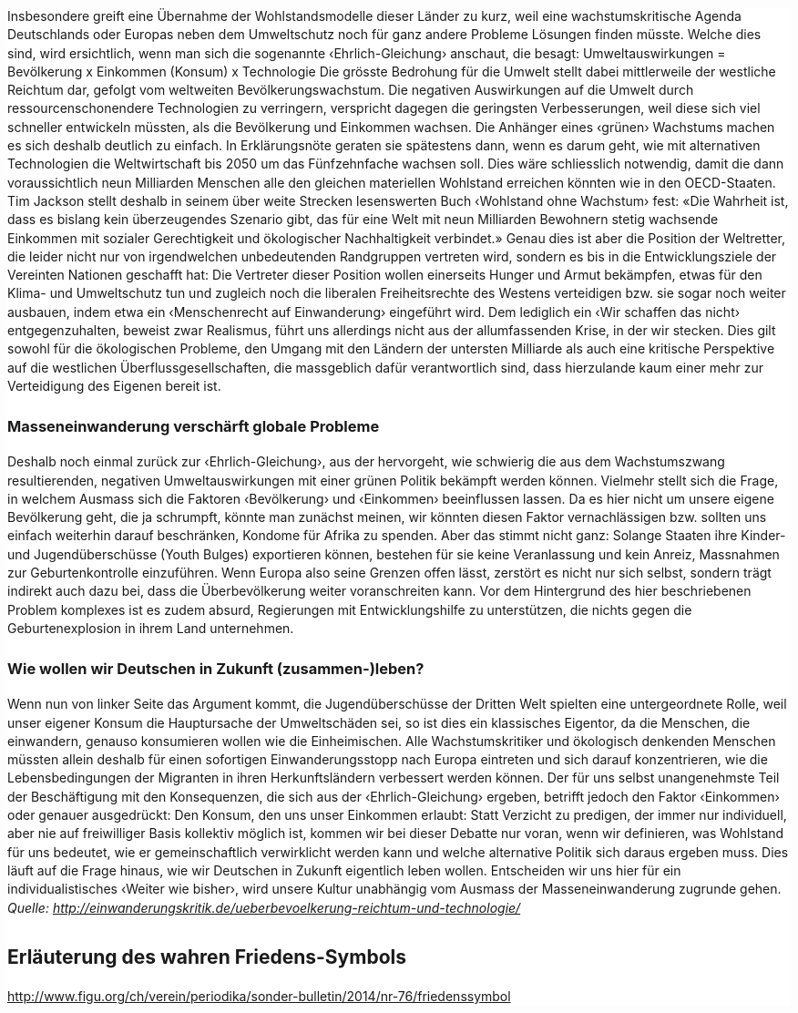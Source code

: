 Insbesondere greift eine Übernahme der Wohlstandsmodelle dieser Länder zu kurz, weil eine wachstumskritische Agenda Deutschlands oder Europas neben dem Umweltschutz noch für ganz andere Probleme Lösungen finden müsste. Welche dies sind, wird ersichtlich, wenn man sich die sogenannte ‹Ehrlich-Gleichung› anschaut, die besagt: Umweltauswirkungen = Bevölkerung x Einkommen (Konsum) x Technologie Die grösste Bedrohung für die Umwelt stellt dabei mittlerweile der westliche Reichtum dar, gefolgt vom weltweiten Bevölkerungswachstum. Die negativen Auswirkungen auf die Umwelt durch ressourcenschonendere Technologien zu verringern, verspricht dagegen die geringsten Verbesserungen, weil diese sich viel schneller entwickeln müssten, als die Bevölkerung und Einkommen wachsen.
Die Anhänger eines ‹grünen› Wachstums machen es sich deshalb deutlich zu einfach. In Erklärungsnöte geraten sie spätestens dann, wenn es darum geht, wie mit alternativen Technologien die Weltwirtschaft bis 2050 um das Fünfzehnfache wachsen soll. Dies wäre schliesslich notwendig, damit die dann voraussichtlich neun Milliarden Menschen alle den gleichen materiellen Wohlstand erreichen könnten wie in den OECD-Staaten.
Tim Jackson stellt deshalb in seinem über weite Strecken lesenswerten Buch ‹Wohlstand ohne Wachstum› fest: «Die Wahrheit ist, dass es bislang kein überzeugendes Szenario gibt, das für eine Welt mit neun Milliarden Bewohnern stetig wachsende Einkommen mit sozialer Gerechtigkeit und ökologischer Nachhaltigkeit verbindet.» Genau dies ist aber die Position der Weltretter, die leider nicht nur von irgendwelchen unbedeutenden Randgruppen vertreten wird, sondern es bis in die Entwicklungsziele der Vereinten Nationen geschafft hat: Die Vertreter dieser Position wollen einerseits Hunger und Armut bekämpfen, etwas für den Klima- und Umweltschutz tun und zugleich noch die liberalen Freiheitsrechte des Westens verteidigen bzw. sie sogar noch weiter ausbauen, indem etwa ein ‹Menschenrecht auf Einwanderung› eingeführt wird.
Dem lediglich ein ‹Wir schaffen das nicht› entgegenzuhalten, beweist zwar Realismus, führt uns allerdings nicht aus der allumfassenden Krise, in der wir stecken. Dies gilt sowohl für die ökologischen Probleme, den Umgang mit den Ländern der untersten Milliarde als auch eine kritische Perspektive auf die westlichen Überflussgesellschaften, die massgeblich dafür verantwortlich sind, dass hierzulande kaum einer mehr zur Verteidigung des Eigenen bereit ist.
### Masseneinwanderung verschärft globale Probleme
Deshalb noch einmal zurück zur ‹Ehrlich-Gleichung›, aus der hervorgeht, wie schwierig die aus dem Wachstumszwang resultierenden, negativen Umweltauswirkungen mit einer grünen Politik bekämpft werden können. Vielmehr stellt sich die Frage, in welchem Ausmass sich die Faktoren ‹Bevölkerung› und ‹Einkommen› beeinflussen lassen.
Da es hier nicht um unsere eigene Bevölkerung geht, die ja schrumpft, könnte man zunächst meinen, wir könnten diesen Faktor vernachlässigen bzw. sollten uns einfach weiterhin darauf beschränken, Kondome für Afrika zu spenden. Aber das stimmt nicht ganz: Solange Staaten ihre Kinder- und Jugendüberschüsse (Youth Bulges) exportieren können, bestehen für sie keine Veranlassung und kein Anreiz, Massnahmen zur Geburtenkontrolle einzuführen.
Wenn Europa also seine Grenzen offen lässt, zerstört es nicht nur sich selbst, sondern trägt indirekt auch dazu bei, dass die Überbevölkerung weiter voranschreiten kann. Vor dem Hintergrund des hier beschriebenen Problem komplexes ist es zudem absurd, Regierungen mit Entwicklungshilfe zu unterstützen, die nichts gegen die Geburtenexplosion in ihrem Land unternehmen.
### Wie wollen wir Deutschen in Zukunft (zusammen-)leben?
Wenn nun von linker Seite das Argument kommt, die Jugendüberschüsse der Dritten Welt spielten eine untergeordnete Rolle, weil unser eigener Konsum die Hauptursache der Umweltschäden sei, so ist dies ein klassisches Eigentor, da die Menschen, die einwandern, genauso konsumieren wollen wie die Einheimischen. Alle Wachstumskritiker und ökologisch denkenden Menschen müssten allein deshalb für einen sofortigen Einwanderungsstopp nach Europa eintreten und sich darauf konzentrieren, wie die Lebensbedingungen der Migranten in ihren Herkunftsländern verbessert werden können.
Der für uns selbst unangenehmste Teil der Beschäftigung mit den Konsequenzen, die sich aus der ‹Ehrlich-Gleichung› ergeben, betrifft jedoch den Faktor ‹Einkommen› oder genauer ausgedrückt: Den Konsum, den uns unser Einkommen erlaubt: Statt Verzicht zu predigen, der immer nur individuell, aber nie auf freiwilliger Basis kollektiv möglich ist, kommen wir bei dieser Debatte nur voran, wenn wir definieren, was Wohlstand für uns bedeutet, wie er gemeinschaftlich verwirklicht werden kann und welche alternative Politik sich daraus ergeben muss. Dies läuft auf die Frage hinaus, wie wir Deutschen in Zukunft eigentlich leben wollen. Entscheiden wir uns hier für ein individualistisches ‹Weiter wie bisher›, wird unsere Kultur unabhängig vom Ausmass der Masseneinwanderung zugrunde gehen.
_Quelle: http://einwanderungskritik.de/ueberbevoelkerung-reichtum-und-technologie/_
## Erläuterung des wahren Friedens-Symbols
http://www.figu.org/ch/verein/periodika/sonder-bulletin/2014/nr-76/friedenssymbol
